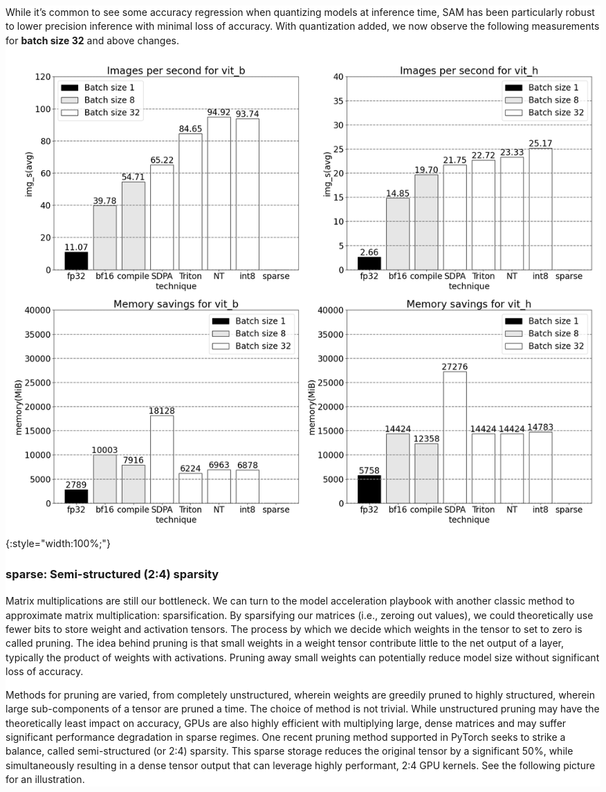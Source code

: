 While it’s common to see some accuracy regression when quantizing models at inference time, SAM has been particularly robust to lower precision inference with minimal loss of accuracy. With quantization added, we now observe the following measurements for **batch size 32** and above changes.


![batch size 32 and above changes](/assets/images/accelerating-generative-ai/bar_chart_6.png){:style="width:100%;"}

### sparse: Semi-structured (2:4) sparsity

Matrix multiplications are still our bottleneck. We can turn to the model acceleration playbook with another classic method to approximate matrix multiplication: sparsification. By sparsifying our matrices (i.e., zeroing out values), we could theoretically use fewer bits to store weight and activation tensors. The process by which we decide which weights in the tensor to set to zero is called pruning. The idea behind pruning is that small weights in a weight tensor contribute little to the net output of a layer, typically the product of weights with activations. Pruning away small weights can potentially reduce model size without significant loss of accuracy. 

Methods for pruning are varied, from completely unstructured, wherein weights are greedily pruned to highly structured, wherein large sub-components of a tensor are pruned a time. The choice of method is not trivial. While unstructured pruning may have the theoretically least impact on accuracy, GPUs are also highly efficient with multiplying large, dense matrices and may suffer significant performance degradation in sparse regimes. One recent pruning method supported in PyTorch seeks to strike a balance, called semi-structured (or 2:4) sparsity. This sparse storage reduces the original tensor by a significant 50%, while simultaneously resulting in a dense tensor output that can leverage highly performant, 2:4 GPU kernels. See the following picture for an illustration.

